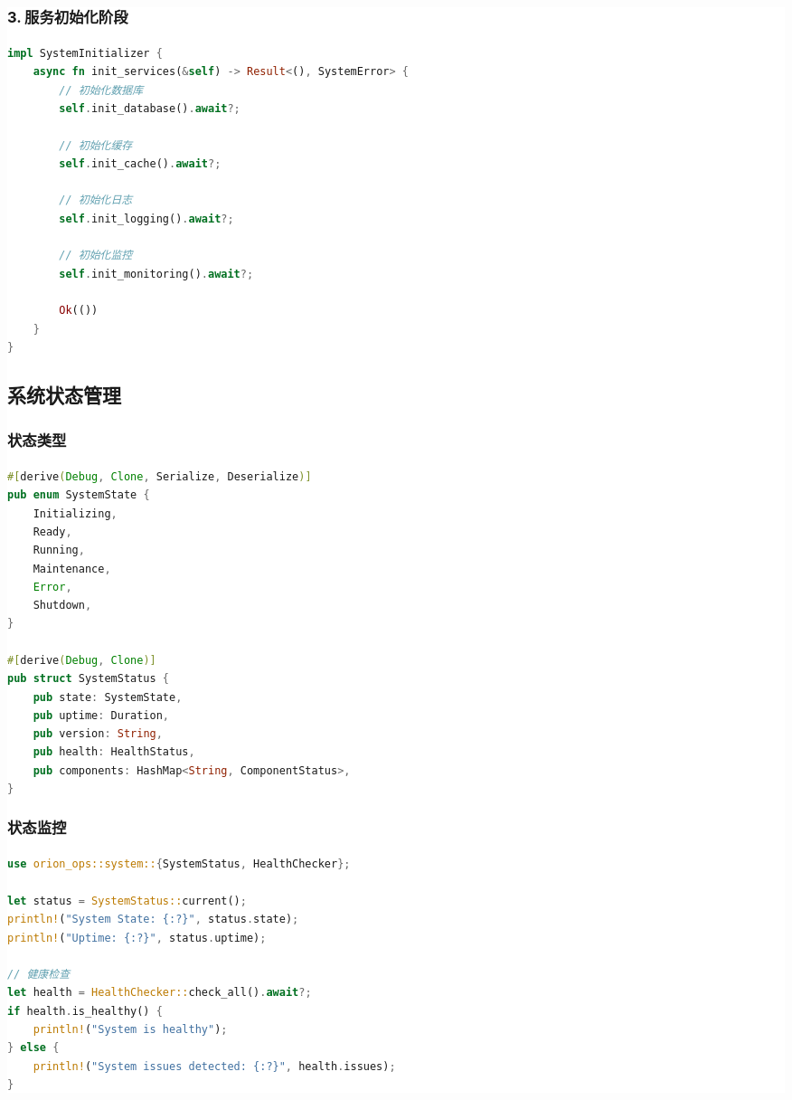 ### 3. 服务初始化阶段
```rust
impl SystemInitializer {
    async fn init_services(&self) -> Result<(), SystemError> {
        // 初始化数据库
        self.init_database().await?;
        
        // 初始化缓存
        self.init_cache().await?;
        
        // 初始化日志
        self.init_logging().await?;
        
        // 初始化监控
        self.init_monitoring().await?;
        
        Ok(())
    }
}
```

## 系统状态管理

### 状态类型
```rust
#[derive(Debug, Clone, Serialize, Deserialize)]
pub enum SystemState {
    Initializing,
    Ready,
    Running,
    Maintenance,
    Error,
    Shutdown,
}

#[derive(Debug, Clone)]
pub struct SystemStatus {
    pub state: SystemState,
    pub uptime: Duration,
    pub version: String,
    pub health: HealthStatus,
    pub components: HashMap<String, ComponentStatus>,
}
```

### 状态监控
```rust
use orion_ops::system::{SystemStatus, HealthChecker};

let status = SystemStatus::current();
println!("System State: {:?}", status.state);
println!("Uptime: {:?}", status.uptime);

// 健康检查
let health = HealthChecker::check_all().await?;
if health.is_healthy() {
    println!("System is healthy");
} else {
    println!("System issues detected: {:?}", health.issues);
}
```
